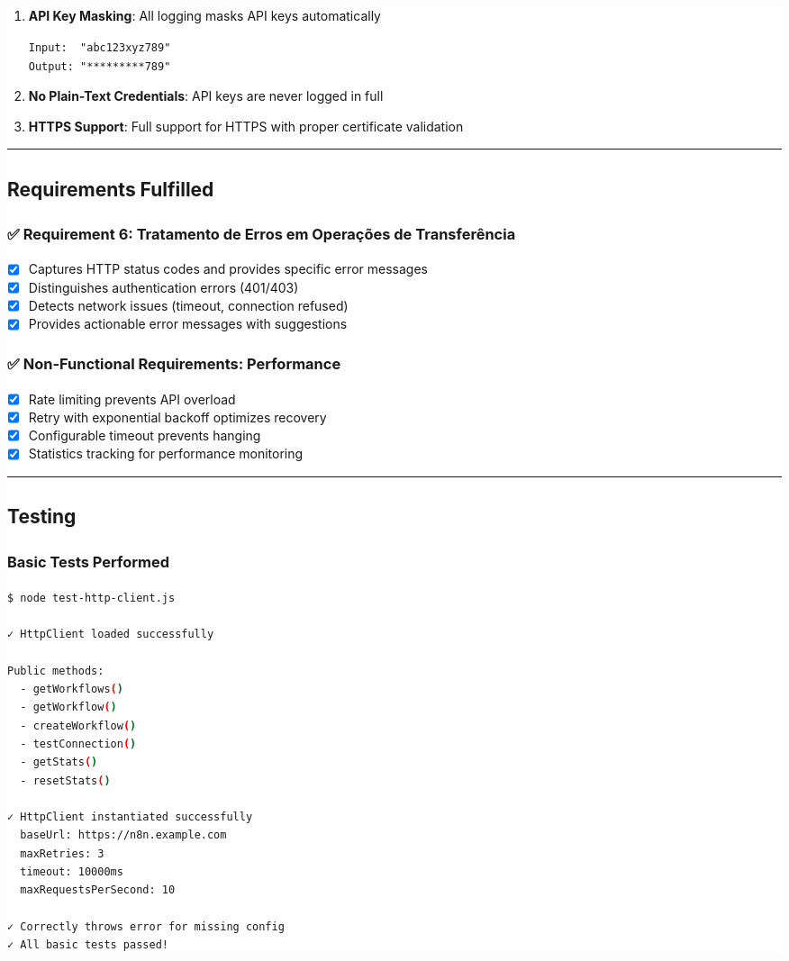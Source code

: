 1. **API Key Masking**: All logging masks API keys automatically
   ```
   Input:  "abc123xyz789"
   Output: "*********789"
   ```

2. **No Plain-Text Credentials**: API keys are never logged in full

3. **HTTPS Support**: Full support for HTTPS with proper certificate validation

---

## Requirements Fulfilled

### ✅ Requirement 6: Tratamento de Erros em Operações de Transferência

- [x] Captures HTTP status codes and provides specific error messages
- [x] Distinguishes authentication errors (401/403)
- [x] Detects network issues (timeout, connection refused)
- [x] Provides actionable error messages with suggestions

### ✅ Non-Functional Requirements: Performance

- [x] Rate limiting prevents API overload
- [x] Retry with exponential backoff optimizes recovery
- [x] Configurable timeout prevents hanging
- [x] Statistics tracking for performance monitoring

---

## Testing

### Basic Tests Performed

```bash
$ node test-http-client.js

✓ HttpClient loaded successfully

Public methods:
  - getWorkflows()
  - getWorkflow()
  - createWorkflow()
  - testConnection()
  - getStats()
  - resetStats()

✓ HttpClient instantiated successfully
  baseUrl: https://n8n.example.com
  maxRetries: 3
  timeout: 10000ms
  maxRequestsPerSecond: 10

✓ Correctly throws error for missing config
✓ All basic tests passed!
```
